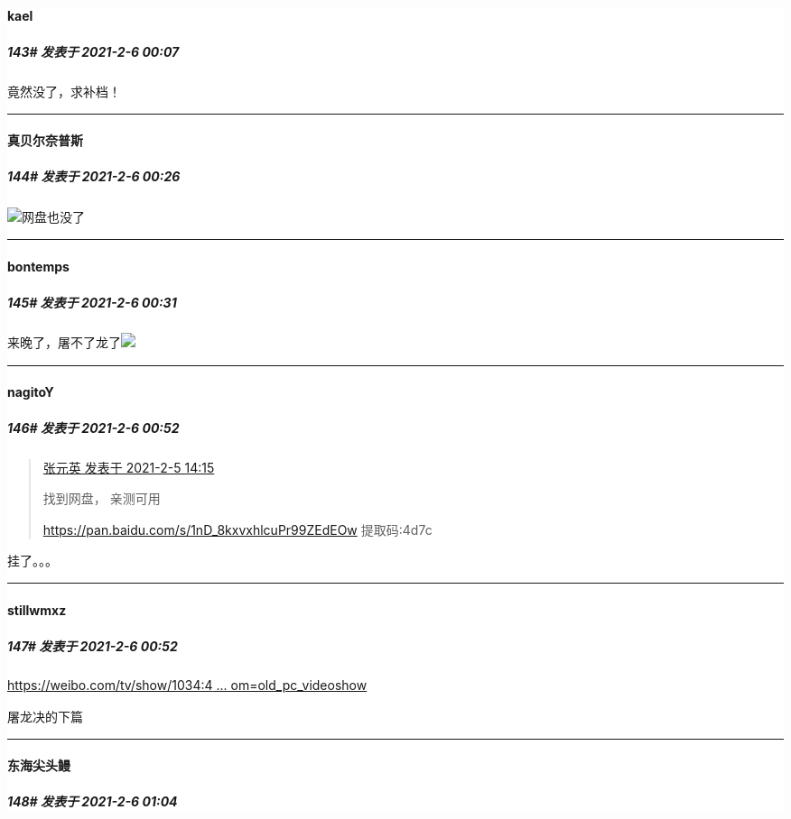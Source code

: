 ####  kael  
##### 143#       发表于 2021-2-6 00:07


竟然没了，求补档！


-----

####  真贝尔奈普斯  
##### 144#       发表于 2021-2-6 00:26


<img src="https://static.saraba1st.com/image/smiley/face2017/155.png" referrerpolicy="no-referrer">网盘也没了


-----

####  bontemps  
##### 145#       发表于 2021-2-6 00:31


 来晚了，屠不了龙了<img src="https://static.saraba1st.com/image/smiley/face2017/099.png" referrerpolicy="no-referrer">


-----

####  nagitoY  
##### 146#       发表于 2021-2-6 00:52


<blockquote><a href="httphttps://bbs.saraba1st.com/2b/forum.php?mod=redirect&amp;goto=findpost&amp;pid=50247097&amp;ptid=1986316" target="_blank">张元英 发表于 2021-2-5 14:15</a>

找到网盘， 亲测可用

https://pan.baidu.com/s/1nD_8kxvxhlcuPr99ZEdEOw 提取码:4d7c</blockquote>
挂了。。。


-----

####  stillwmxz  
##### 147#       发表于 2021-2-6 00:52


[https://weibo.com/tv/show/1034:4 ... om=old_pc_videoshow](https://weibo.com/tv/show/1034:4601345983053922?from=old_pc_videoshow)


屠龙决的下篇


-----

####  东海尖头鳗  
##### 148#       发表于 2021-2-6 01:04

